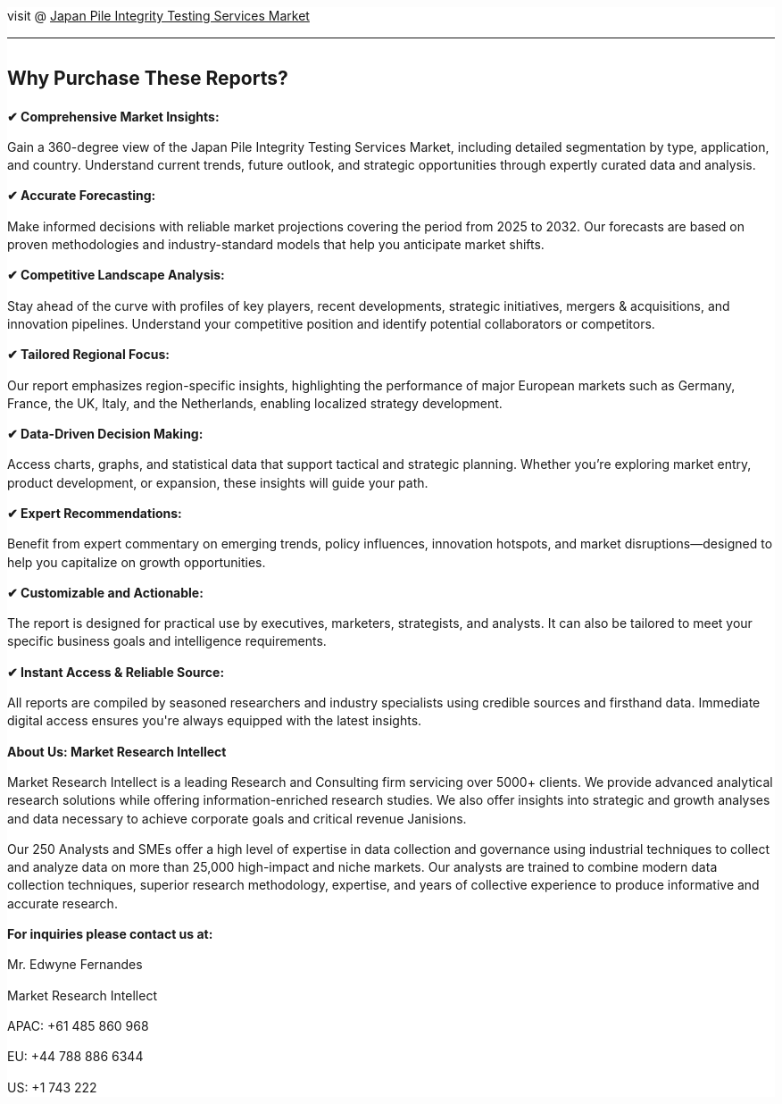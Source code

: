 visit&nbsp;@</strong>&nbsp;</span><span class="font-[700]"><a href="https://www.marketresearchintellect.com/product/pile-integrity-testing-services-market/?utm_source=Linkedin&utm_medium=019" target="_blank" data-tracking-control-name="article-ssr-frontend-pulse_little-text-block" data-tracking-will-navigate="" data-test-link="">Japan Pile Integrity Testing Services Market</a></span></p></blockquote><hr /><h2>Why Purchase These Reports?</h2><p><strong>✔ Comprehensive Market Insights:</strong></p><p>Gain a 360-degree view of the Japan Pile Integrity Testing Services Market, including detailed segmentation by type, application, and country. Understand current trends, future outlook, and strategic opportunities through expertly curated data and analysis.</p><p><strong>✔ Accurate Forecasting:</strong></p><p>Make informed decisions with reliable market projections covering the period from 2025 to 2032. Our forecasts are based on proven methodologies and industry-standard models that help you anticipate market shifts.</p><p><strong>✔ Competitive Landscape Analysis:</strong></p><p>Stay ahead of the curve with profiles of key players, recent developments, strategic initiatives, mergers &amp; acquisitions, and innovation pipelines. Understand your competitive position and identify potential collaborators or competitors.</p><p><strong>✔ Tailored Regional Focus:</strong></p><p>Our report emphasizes region-specific insights, highlighting the performance of major European markets such as Germany, France, the UK, Italy, and the Netherlands, enabling localized strategy development.</p><p><strong>✔ Data-Driven Decision Making:</strong></p><p>Access charts, graphs, and statistical data that support tactical and strategic planning. Whether you&rsquo;re exploring market entry, product development, or expansion, these insights will guide your path.</p><p><strong>✔ Expert Recommendations:</strong></p><p>Benefit from expert commentary on emerging trends, policy influences, innovation hotspots, and market disruptions&mdash;designed to help you capitalize on growth opportunities.</p><p><strong>✔ Customizable and Actionable:</strong></p><p>The report is designed for practical use by executives, marketers, strategists, and analysts. It can also be tailored to meet your specific business goals and intelligence requirements.</p><p><strong>✔ Instant Access &amp; Reliable Source:</strong></p><p>All reports are compiled by seasoned researchers and industry specialists using credible sources and firsthand data. Immediate digital access ensures you're always equipped with the latest insights.</p><p><strong><span class="font-[700]">About Us: Market Research Intellect</span></strong></p><p><span class="">Market Research Intellect is a leading Research and Consulting firm servicing over 5000+ clients. We provide advanced analytical research solutions while offering information-enriched research studies.&nbsp;</span>We also offer insights into strategic and growth analyses and data necessary to achieve corporate goals and critical revenue Janisions.</p><p><span class="">Our 250 Analysts and SMEs offer a high level of expertise in data collection and governance using industrial techniques to collect and analyze data on more than 25,000 high-impact and niche markets. Our analysts are trained to combine modern data collection techniques, superior research methodology, expertise, and years of collective experience to produce informative and accurate research.</span></p><p><strong>For inquiries please contact us at:</strong></p><p>Mr. Edwyne Fernandes</p><p>Market Research Intellect</p><p>APAC: +61 485 860 968</p><p>EU: +44 788 886 6344</p><p>US: +1 743 222